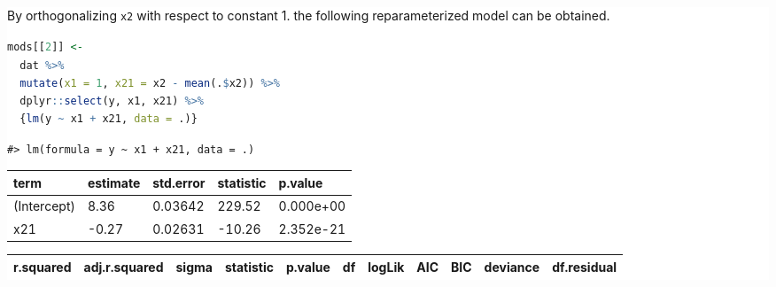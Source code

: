</tbody>
</table>

By orthogonalizing `x2` with respect to constant 1. the following reparameterized model can be obtained.


```r
mods[[2]] <-
  dat %>%
  mutate(x1 = 1, x21 = x2 - mean(.$x2)) %>%
  dplyr::select(y, x1, x21) %>%
  {lm(y ~ x1 + x21, data = .)}
```


```
#> lm(formula = y ~ x1 + x21, data = .)
```

<table class="table table-condensed table-responsive" style="width: auto !important; margin-left: auto; margin-right: auto;">
 <thead>
  <tr>
   <th style="text-align:left;"> term </th>
   <th style="text-align:left;"> estimate </th>
   <th style="text-align:left;"> std.error </th>
   <th style="text-align:left;"> statistic </th>
   <th style="text-align:left;"> p.value </th>
  </tr>
 </thead>
<tbody>
  <tr>
   <td style="text-align:left;"> (Intercept) </td>
   <td style="text-align:left;"> 8.36 </td>
   <td style="text-align:left;"> 0.03642 </td>
   <td style="text-align:left;"> 229.52 </td>
   <td style="text-align:left;"> 0.000e+00 </td>
  </tr>
  <tr>
   <td style="text-align:left;"> x21 </td>
   <td style="text-align:left;"> -0.27 </td>
   <td style="text-align:left;"> 0.02631 </td>
   <td style="text-align:left;"> -10.26 </td>
   <td style="text-align:left;"> 2.352e-21 </td>
  </tr>
</tbody>
</table>

<table class="table table-condensed table-responsive" style="width: auto !important; margin-left: auto; margin-right: auto;">
 <thead>
  <tr>
   <th style="text-align:left;"> r.squared </th>
   <th style="text-align:left;"> adj.r.squared </th>
   <th style="text-align:left;"> sigma </th>
   <th style="text-align:left;"> statistic </th>
   <th style="text-align:left;"> p.value </th>
   <th style="text-align:left;"> df </th>
   <th style="text-align:left;"> logLik </th>
   <th style="text-align:left;"> AIC </th>
   <th style="text-align:left;"> BIC </th>
   <th style="text-align:left;"> deviance </th>
   <th style="text-align:left;"> df.residual </th>
  </tr>
 </thead>
<tbody>